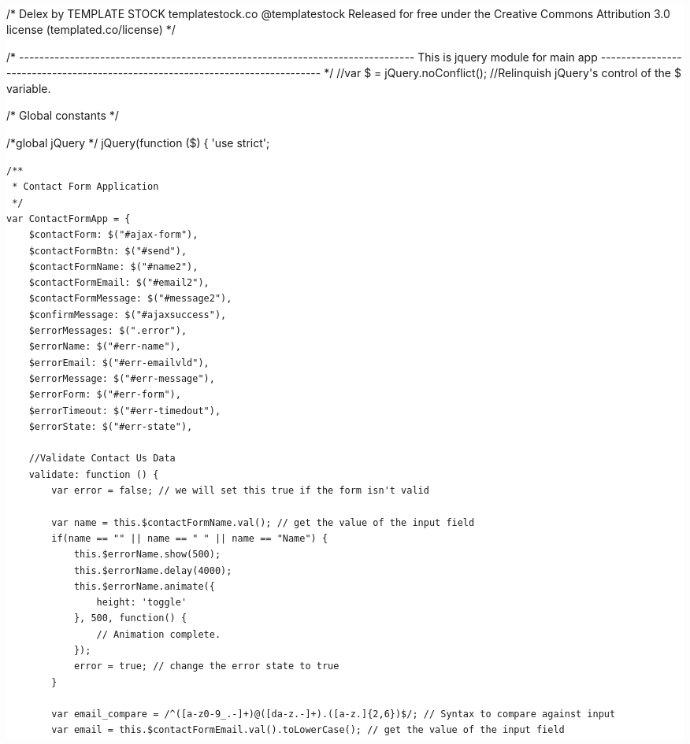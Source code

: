 /*
Delex by TEMPLATE STOCK
templatestock.co @templatestock
Released for free under the Creative Commons Attribution 3.0 license (templated.co/license)
*/



/* ------------------------------------------------------------------------------
This is jquery module for main app
------------------------------------------------------------------------------ */
//var $ = jQuery.noConflict(); //Relinquish jQuery's control of the $ variable.

/* Global constants */

/*global jQuery */
jQuery(function ($) {
'use strict';

    /**
     * Contact Form Application
     */
    var ContactFormApp = {
        $contactForm: $("#ajax-form"),
        $contactFormBtn: $("#send"),
        $contactFormName: $("#name2"),
        $contactFormEmail: $("#email2"),
        $contactFormMessage: $("#message2"),
        $confirmMessage: $("#ajaxsuccess"),
        $errorMessages: $(".error"),
        $errorName: $("#err-name"),
        $errorEmail: $("#err-emailvld"),
        $errorMessage: $("#err-message"),
        $errorForm: $("#err-form"),
        $errorTimeout: $("#err-timedout"),
        $errorState: $("#err-state"),

        //Validate Contact Us Data
        validate: function () {
            var error = false; // we will set this true if the form isn't valid

            var name = this.$contactFormName.val(); // get the value of the input field
            if(name == "" || name == " " || name == "Name") {
                this.$errorName.show(500);
                this.$errorName.delay(4000);
                this.$errorName.animate({
                    height: 'toggle'  
                }, 500, function() {
                    // Animation complete.
                }); 
                error = true; // change the error state to true
            }

            var email_compare = /^([a-z0-9_.-]+)@([da-z.-]+).([a-z.]{2,6})$/; // Syntax to compare against input
            var email = this.$contactFormEmail.val().toLowerCase(); // get the value of the input field
